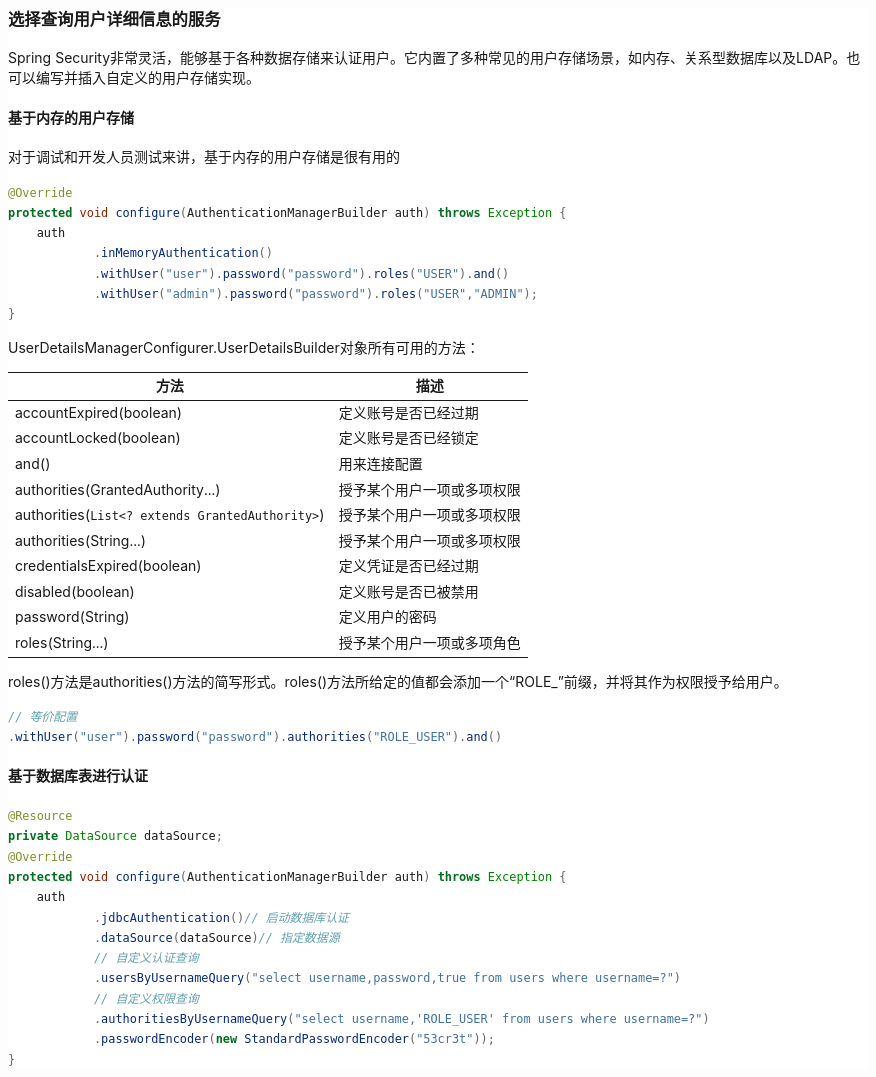 ### 选择查询用户详细信息的服务

Spring Security非常灵活，能够基于各种数据存储来认证用户。它内置了多种常见的用户存储场景，如内存、关系型数据库以及LDAP。也可以编写并插入自定义的用户存储实现。

#### 基于内存的用户存储

对于调试和开发人员测试来讲，基于内存的用户存储是很有用的

```java
@Override
protected void configure(AuthenticationManagerBuilder auth) throws Exception {
    auth
            .inMemoryAuthentication()
            .withUser("user").password("password").roles("USER").and()
            .withUser("admin").password("password").roles("USER","ADMIN");
}
```

UserDetailsManagerConfigurer.UserDetailsBuilder对象所有可用的方法：

|                    方法                   |          描述          |
|-----------------------------------------------|----------------------------|
| accountExpired(boolean)                       | 定义账号是否已经过期       |
| accountLocked(boolean)                        | 定义账号是否已经锁定       |
| and()                                         | 用来连接配置               |
| authorities(GrantedAuthority...)              | 授予某个用户一项或多项权限 |
| authorities(`List<? extends GrantedAuthority>`) | 授予某个用户一项或多项权限 |
| authorities(String...)                        | 授予某个用户一项或多项权限 |
| credentialsExpired(boolean)                   | 定义凭证是否已经过期       |
| disabled(boolean)                             | 定义账号是否已被禁用       |
| password(String)                              | 定义用户的密码             |
| roles(String...)                              | 授予某个用户一项或多项角色 |

roles()方法是authorities()方法的简写形式。roles()方法所给定的值都会添加一个“ROLE_”前缀，并将其作为权限授予给用户。

```java
// 等价配置
.withUser("user").password("password").authorities("ROLE_USER").and()
```

#### 基于数据库表进行认证

```java
@Resource
private DataSource dataSource;
@Override
protected void configure(AuthenticationManagerBuilder auth) throws Exception {
    auth
            .jdbcAuthentication()// 启动数据库认证
            .dataSource(dataSource)// 指定数据源
            // 自定义认证查询
            .usersByUsernameQuery("select username,password,true from users where username=?")
            // 自定义权限查询
            .authoritiesByUsernameQuery("select username,'ROLE_USER' from users where username=?")
            .passwordEncoder(new StandardPasswordEncoder("53cr3t"));
}
```
